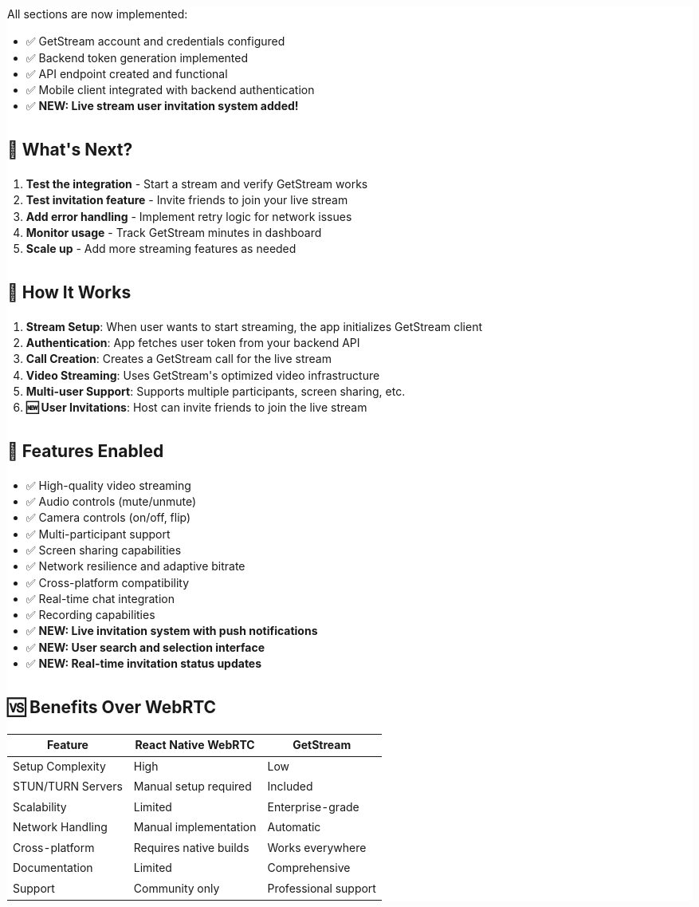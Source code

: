 All sections are now implemented:
- ✅ GetStream account and credentials configured
- ✅ Backend token generation implemented
- ✅ API endpoint created and functional  
- ✅ Mobile client integrated with backend authentication
- ✅ **NEW: Live stream user invitation system added!**

## 🚀 What's Next?

1. **Test the integration** - Start a stream and verify GetStream works
2. **Test invitation feature** - Invite friends to join your live stream
3. **Add error handling** - Implement retry logic for network issues
4. **Monitor usage** - Track GetStream minutes in dashboard
5. **Scale up** - Add more streaming features as needed

## 📱 How It Works

1. **Stream Setup**: When user wants to start streaming, the app initializes GetStream client
2. **Authentication**: App fetches user token from your backend API
3. **Call Creation**: Creates a GetStream call for the live stream
4. **Video Streaming**: Uses GetStream's optimized video infrastructure
5. **Multi-user Support**: Supports multiple participants, screen sharing, etc.
6. **🆕 User Invitations**: Host can invite friends to join the live stream

## 🔧 Features Enabled

- ✅ High-quality video streaming
- ✅ Audio controls (mute/unmute)
- ✅ Camera controls (on/off, flip)
- ✅ Multi-participant support
- ✅ Screen sharing capabilities
- ✅ Network resilience and adaptive bitrate
- ✅ Cross-platform compatibility
- ✅ Real-time chat integration
- ✅ Recording capabilities
- ✅ **NEW: Live invitation system with push notifications**
- ✅ **NEW: User search and selection interface**
- ✅ **NEW: Real-time invitation status updates**

## 🆚 Benefits Over WebRTC

| Feature | React Native WebRTC | GetStream |
|---------|-------------------|-----------|
| Setup Complexity | High | Low |
| STUN/TURN Servers | Manual setup required | Included |
| Scalability | Limited | Enterprise-grade |
| Network Handling | Manual implementation | Automatic |
| Cross-platform | Requires native builds | Works everywhere |
| Documentation | Limited | Comprehensive |
| Support | Community only | Professional support |
